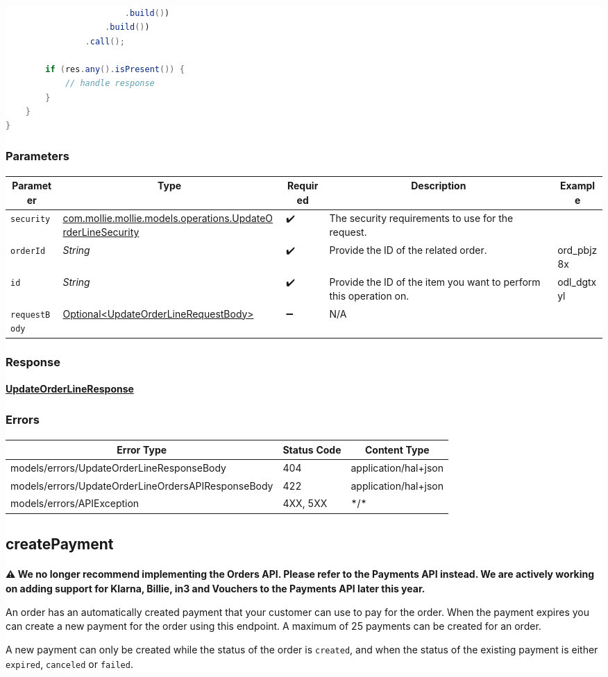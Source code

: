```java
                        .build())
                    .build())
                .call();

        if (res.any().isPresent()) {
            // handle response
        }
    }
}
```

### Parameters

| Parameter                                                                                                         | Type                                                                                                              | Required                                                                                                          | Description                                                                                                       | Example                                                                                                           |
| ----------------------------------------------------------------------------------------------------------------- | ----------------------------------------------------------------------------------------------------------------- | ----------------------------------------------------------------------------------------------------------------- | ----------------------------------------------------------------------------------------------------------------- | ----------------------------------------------------------------------------------------------------------------- |
| `security`                                                                                                        | [com.mollie.mollie.models.operations.UpdateOrderLineSecurity](../../models/operations/UpdateOrderLineSecurity.md) | :heavy_check_mark:                                                                                                | The security requirements to use for the request.                                                                 |                                                                                                                   |
| `orderId`                                                                                                         | *String*                                                                                                          | :heavy_check_mark:                                                                                                | Provide the ID of the related order.                                                                              | ord_pbjz8x                                                                                                        |
| `id`                                                                                                              | *String*                                                                                                          | :heavy_check_mark:                                                                                                | Provide the ID of the item you want to perform this operation on.                                                 | odl_dgtxyl                                                                                                        |
| `requestBody`                                                                                                     | [Optional\<UpdateOrderLineRequestBody>](../../models/operations/UpdateOrderLineRequestBody.md)                    | :heavy_minus_sign:                                                                                                | N/A                                                                                                               |                                                                                                                   |

### Response

**[UpdateOrderLineResponse](../../models/operations/UpdateOrderLineResponse.md)**

### Errors

| Error Type                                         | Status Code                                        | Content Type                                       |
| -------------------------------------------------- | -------------------------------------------------- | -------------------------------------------------- |
| models/errors/UpdateOrderLineResponseBody          | 404                                                | application/hal+json                               |
| models/errors/UpdateOrderLineOrdersAPIResponseBody | 422                                                | application/hal+json                               |
| models/errors/APIException                         | 4XX, 5XX                                           | \*/\*                                              |

## createPayment

**⚠️ We no longer recommend implementing the Orders API. Please refer to the Payments API instead. We are actively
working on adding support for Klarna, Billie, in3 and Vouchers to the Payments API later this year.**

An order has an automatically created payment that your customer can use to pay for the order. When the payment
expires you can create a new payment for the order using this endpoint. A maximum of 25 payments can be created for
an order.

A new payment can only be created while the status of the order is `created`, and when the status of the existing
payment is either `expired`, `canceled` or `failed`.
